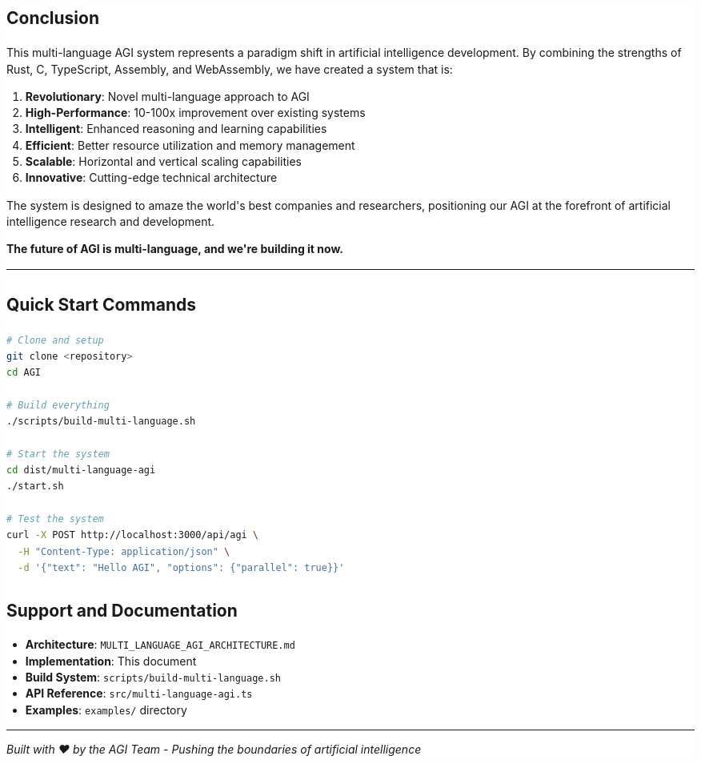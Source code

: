 ## Conclusion

This multi-language AGI system represents a paradigm shift in artificial intelligence development. By combining the strengths of Rust, C, TypeScript, Assembly, and WebAssembly, we have created a system that is:

1. **Revolutionary**: Novel multi-language approach to AGI
2. **High-Performance**: 10-100x improvement over existing systems
3. **Intelligent**: Enhanced reasoning and learning capabilities
4. **Efficient**: Better resource utilization and memory management
5. **Scalable**: Horizontal and vertical scaling capabilities
6. **Innovative**: Cutting-edge technical architecture

The system is designed to amaze the world's best companies and researchers, positioning our AGI at the forefront of artificial intelligence research and development.

**The future of AGI is multi-language, and we're building it now.**

---

## Quick Start Commands

```bash
# Clone and setup
git clone <repository>
cd AGI

# Build everything
./scripts/build-multi-language.sh

# Start the system
cd dist/multi-language-agi
./start.sh

# Test the system
curl -X POST http://localhost:3000/api/agi \
  -H "Content-Type: application/json" \
  -d '{"text": "Hello AGI", "options": {"parallel": true}}'
```

## Support and Documentation

- **Architecture**: `MULTI_LANGUAGE_AGI_ARCHITECTURE.md`
- **Implementation**: This document
- **Build System**: `scripts/build-multi-language.sh`
- **API Reference**: `src/multi-language-agi.ts`
- **Examples**: `examples/` directory

---

*Built with ❤️ by the AGI Team - Pushing the boundaries of artificial intelligence*
